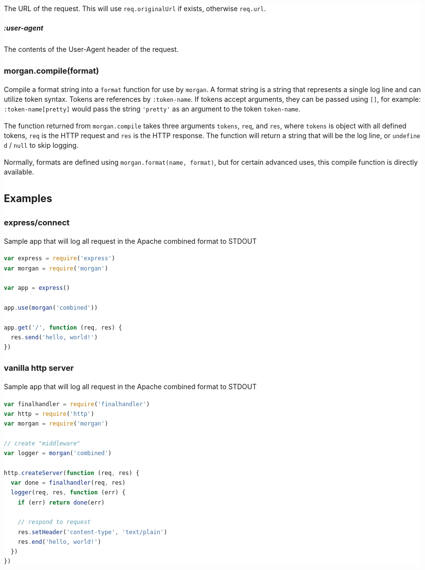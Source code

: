 The URL of the request. This will use `req.originalUrl` if exists, otherwise `req.url`.

##### :user-agent

The contents of the User-Agent header of the request.

### morgan.compile(format)

Compile a format string into a `format` function for use by `morgan`. A format string
is a string that represents a single log line and can utilize token syntax.
Tokens are references by `:token-name`. If tokens accept arguments, they can
be passed using `[]`, for example: `:token-name[pretty]` would pass the string
`'pretty'` as an argument to the token `token-name`.

The function returned from `morgan.compile` takes three arguments `tokens`, `req`, and
`res`, where `tokens` is object with all defined tokens, `req` is the HTTP request and
`res` is the HTTP response. The function will return a string that will be the log line,
or `undefined` / `null` to skip logging.

Normally, formats are defined using `morgan.format(name, format)`, but for certain
advanced uses, this compile function is directly available.

## Examples

### express/connect

Sample app that will log all request in the Apache combined format to STDOUT

```js
var express = require('express')
var morgan = require('morgan')

var app = express()

app.use(morgan('combined'))

app.get('/', function (req, res) {
  res.send('hello, world!')
})
```

### vanilla http server

Sample app that will log all request in the Apache combined format to STDOUT

```js
var finalhandler = require('finalhandler')
var http = require('http')
var morgan = require('morgan')

// create "middleware"
var logger = morgan('combined')

http.createServer(function (req, res) {
  var done = finalhandler(req, res)
  logger(req, res, function (err) {
    if (err) return done(err)

    // respond to request
    res.setHeader('content-type', 'text/plain')
    res.end('hello, world!')
  })
})
```


[coveralls-image]: https://badgen.net/coveralls/c/github/expressjs/morgan/master
[coveralls-url]: https://coveralls.io/r/expressjs/morgan?branch=master
[npm-downloads-image]: https://badgen.net/npm/dm/morgan
[npm-url]: https://npmjs.org/package/morgan
[npm-version-image]: https://badgen.net/npm/v/morgan
[travis-image]: https://badgen.net/travis/expressjs/morgan/master
[travis-url]: https://travis-ci.org/expressjs/morgan